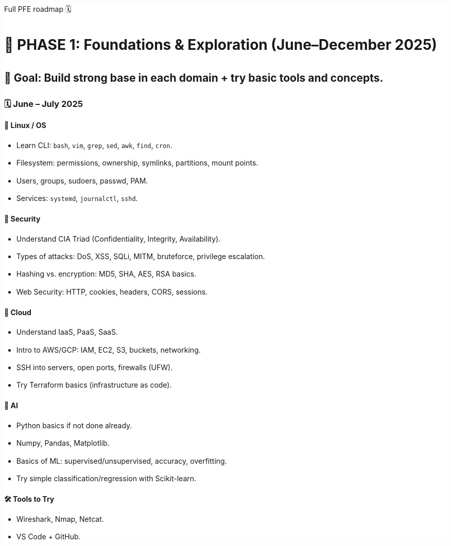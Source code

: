 Full PFE roadmap 🗓️

# 📅 PHASE 1: **Foundations & Exploration (June–December 2025)**

## 🎯 Goal: Build strong base in each domain + try basic tools and concepts.

### 🗓️ June – July 2025

#### 🔹 Linux / OS

- Learn CLI: `bash`, `vim`, `grep`, `sed`, `awk`, `find`, `cron`.
    
- Filesystem: permissions, ownership, symlinks, partitions, mount points.
    
- Users, groups, sudoers, passwd, PAM.
    
- Services: `systemd`, `journalctl`, `sshd`.
    

#### 🔹 Security

- Understand CIA Triad (Confidentiality, Integrity, Availability).
    
- Types of attacks: DoS, XSS, SQLi, MITM, bruteforce, privilege escalation.
    
- Hashing vs. encryption: MD5, SHA, AES, RSA basics.
    
- Web Security: HTTP, cookies, headers, CORS, sessions.
    

#### 🔹 Cloud

- Understand IaaS, PaaS, SaaS.
    
- Intro to AWS/GCP: IAM, EC2, S3, buckets, networking.
    
- SSH into servers, open ports, firewalls (UFW).
    
- Try Terraform basics (infrastructure as code).
    

#### 🔹 AI

- Python basics if not done already.
    
- Numpy, Pandas, Matplotlib.
    
- Basics of ML: supervised/unsupervised, accuracy, overfitting.
    
- Try simple classification/regression with Scikit-learn.
    

#### 🛠️ Tools to Try

- Wireshark, Nmap, Netcat.
    
- VS Code + GitHub.
    